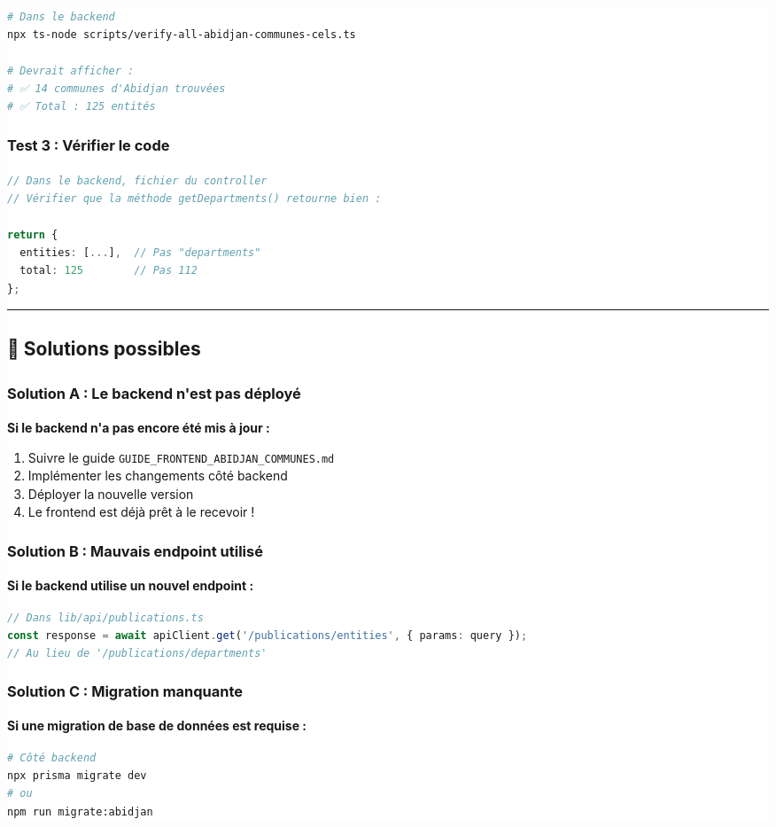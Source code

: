 ```bash
# Dans le backend
npx ts-node scripts/verify-all-abidjan-communes-cels.ts

# Devrait afficher :
# ✅ 14 communes d'Abidjan trouvées
# ✅ Total : 125 entités
```

### Test 3 : Vérifier le code

```typescript
// Dans le backend, fichier du controller
// Vérifier que la méthode getDepartments() retourne bien :

return {
  entities: [...],  // Pas "departments"
  total: 125        // Pas 112
};
```

---

## 🎯 Solutions possibles

### Solution A : Le backend n'est pas déployé

**Si le backend n'a pas encore été mis à jour :**

1. Suivre le guide `GUIDE_FRONTEND_ABIDJAN_COMMUNES.md`
2. Implémenter les changements côté backend
3. Déployer la nouvelle version
4. Le frontend est déjà prêt à le recevoir !

### Solution B : Mauvais endpoint utilisé

**Si le backend utilise un nouvel endpoint :**

```typescript
// Dans lib/api/publications.ts
const response = await apiClient.get('/publications/entities', { params: query });
// Au lieu de '/publications/departments'
```

### Solution C : Migration manquante

**Si une migration de base de données est requise :**

```bash
# Côté backend
npx prisma migrate dev
# ou
npm run migrate:abidjan
```
